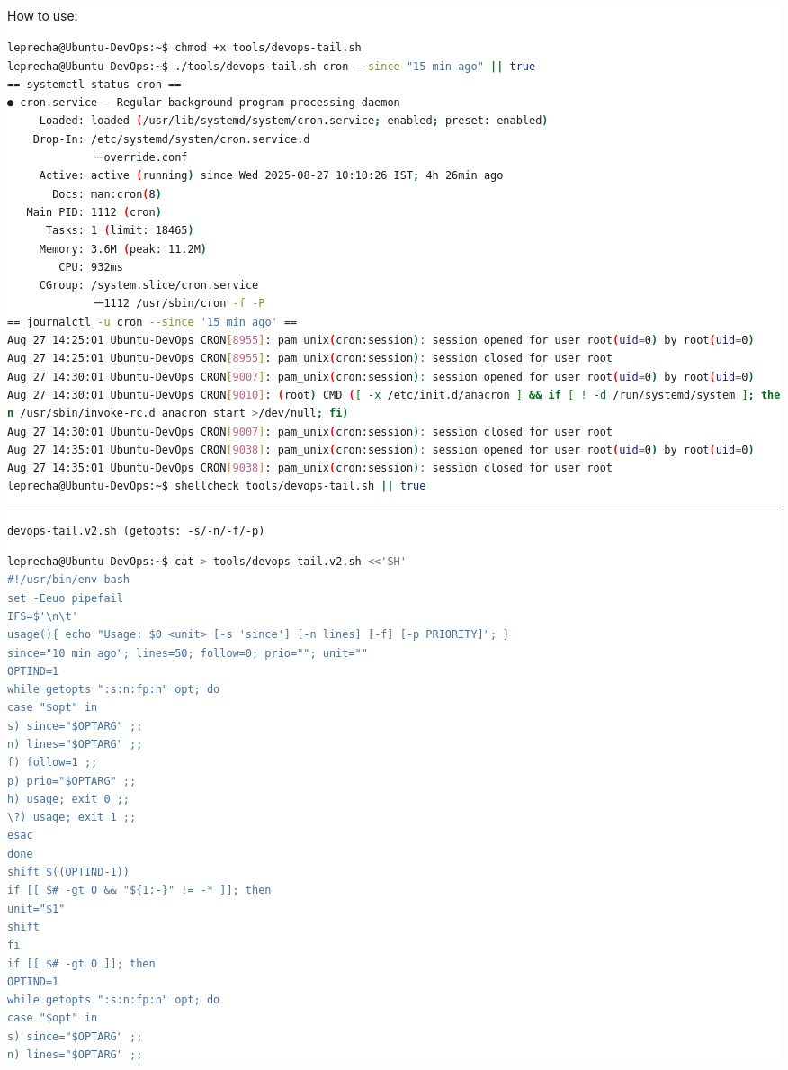 How to use:

```bash
leprecha@Ubuntu-DevOps:~$ chmod +x tools/devops-tail.sh
leprecha@Ubuntu-DevOps:~$ ./tools/devops-tail.sh cron --since "15 min ago" || true
== systemctl status cron ==
● cron.service - Regular background program processing daemon
     Loaded: loaded (/usr/lib/systemd/system/cron.service; enabled; preset: enabled)
    Drop-In: /etc/systemd/system/cron.service.d
             └─override.conf
     Active: active (running) since Wed 2025-08-27 10:10:26 IST; 4h 26min ago
       Docs: man:cron(8)
   Main PID: 1112 (cron)
      Tasks: 1 (limit: 18465)
     Memory: 3.6M (peak: 11.2M)
        CPU: 932ms
     CGroup: /system.slice/cron.service
             └─1112 /usr/sbin/cron -f -P
== journalctl -u cron --since '15 min ago' ==
Aug 27 14:25:01 Ubuntu-DevOps CRON[8955]: pam_unix(cron:session): session opened for user root(uid=0) by root(uid=0)
Aug 27 14:25:01 Ubuntu-DevOps CRON[8955]: pam_unix(cron:session): session closed for user root
Aug 27 14:30:01 Ubuntu-DevOps CRON[9007]: pam_unix(cron:session): session opened for user root(uid=0) by root(uid=0)
Aug 27 14:30:01 Ubuntu-DevOps CRON[9010]: (root) CMD ([ -x /etc/init.d/anacron ] && if [ ! -d /run/systemd/system ]; then /usr/sbin/invoke-rc.d anacron start >/dev/null; fi)
Aug 27 14:30:01 Ubuntu-DevOps CRON[9007]: pam_unix(cron:session): session closed for user root
Aug 27 14:35:01 Ubuntu-DevOps CRON[9038]: pam_unix(cron:session): session opened for user root(uid=0) by root(uid=0)
Aug 27 14:35:01 Ubuntu-DevOps CRON[9038]: pam_unix(cron:session): session closed for user root
leprecha@Ubuntu-DevOps:~$ shellcheck tools/devops-tail.sh || true
```

---

`devops-tail.v2.sh (getopts: -s/-n/-f/-p)`

```bash
leprecha@Ubuntu-DevOps:~$ cat > tools/devops-tail.v2.sh <<'SH'
#!/usr/bin/env bash
set -Eeuo pipefail
IFS=$'\n\t'
usage(){ echo "Usage: $0 <unit> [-s 'since'] [-n lines] [-f] [-p PRIORITY]"; }
since="10 min ago"; lines=50; follow=0; prio=""; unit=""
OPTIND=1
while getopts ":s:n:fp:h" opt; do
case "$opt" in
s) since="$OPTARG" ;;
n) lines="$OPTARG" ;;
f) follow=1 ;;
p) prio="$OPTARG" ;;
h) usage; exit 0 ;;
\?) usage; exit 1 ;;
esac
done
shift $((OPTIND-1))
if [[ $# -gt 0 && "${1:-}" != -* ]]; then
unit="$1"
shift
fi
if [[ $# -gt 0 ]]; then
OPTIND=1
while getopts ":s:n:fp:h" opt; do
case "$opt" in
s) since="$OPTARG" ;;
n) lines="$OPTARG" ;;
```